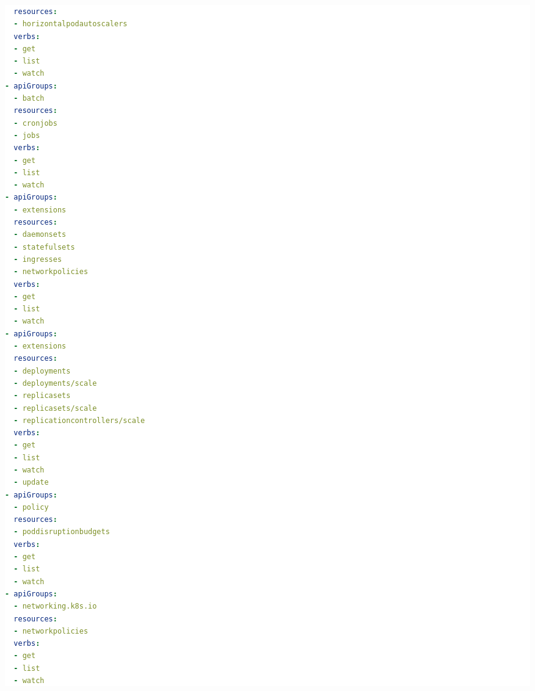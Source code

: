   ```yaml
    resources:
    - horizontalpodautoscalers
    verbs:
    - get
    - list
    - watch
  - apiGroups:
    - batch
    resources:
    - cronjobs
    - jobs
    verbs:
    - get
    - list
    - watch
  - apiGroups:
    - extensions
    resources:
    - daemonsets
    - statefulsets
    - ingresses
    - networkpolicies
    verbs:
    - get
    - list
    - watch
  - apiGroups:
    - extensions
    resources:
    - deployments
    - deployments/scale
    - replicasets
    - replicasets/scale
    - replicationcontrollers/scale
    verbs:
    - get
    - list
    - watch
    - update
  - apiGroups:
    - policy
    resources:
    - poddisruptionbudgets
    verbs:
    - get
    - list
    - watch
  - apiGroups:
    - networking.k8s.io
    resources:
    - networkpolicies
    verbs:
    - get
    - list
    - watch
  ```

